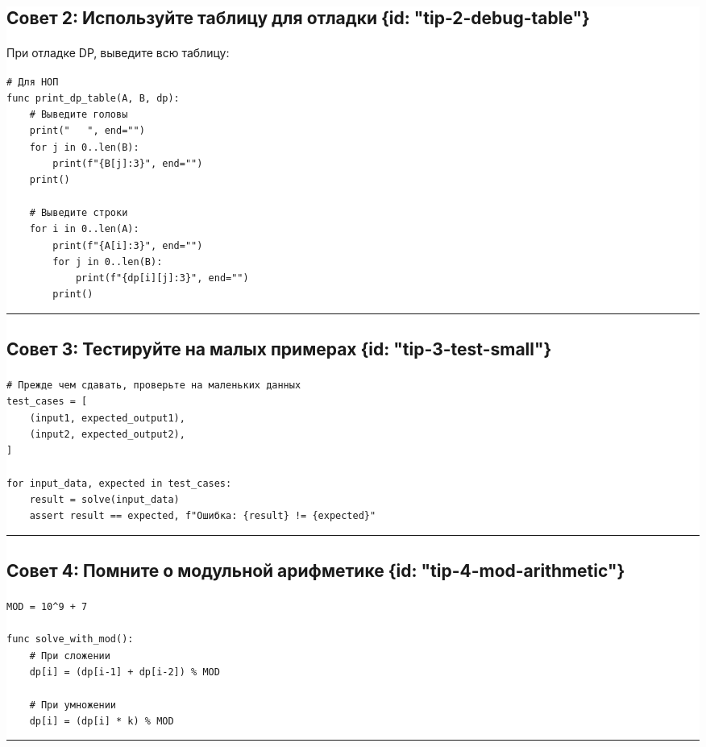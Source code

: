
## Совет 2: Используйте таблицу для отладки {id: "tip-2-debug-table"}

При отладке DP, выведите всю таблицу:

```just-ncv
# Для НОП
func print_dp_table(A, B, dp):
    # Выведите головы
    print("   ", end="")
    for j in 0..len(B):
        print(f"{B[j]:3}", end="")
    print()
    
    # Выведите строки
    for i in 0..len(A):
        print(f"{A[i]:3}", end="")
        for j in 0..len(B):
            print(f"{dp[i][j]:3}", end="")
        print()
```

---

## Совет 3: Тестируйте на малых примерах {id: "tip-3-test-small"}

```just-ncv
# Прежде чем сдавать, проверьте на маленьких данных
test_cases = [
    (input1, expected_output1),
    (input2, expected_output2),
]

for input_data, expected in test_cases:
    result = solve(input_data)
    assert result == expected, f"Ошибка: {result} != {expected}"
```

---

## Совет 4: Помните о модульной арифметике {id: "tip-4-mod-arithmetic"}

```just-ncv
MOD = 10^9 + 7

func solve_with_mod():
    # При сложении
    dp[i] = (dp[i-1] + dp[i-2]) % MOD
    
    # При умножении
    dp[i] = (dp[i] * k) % MOD
```

---